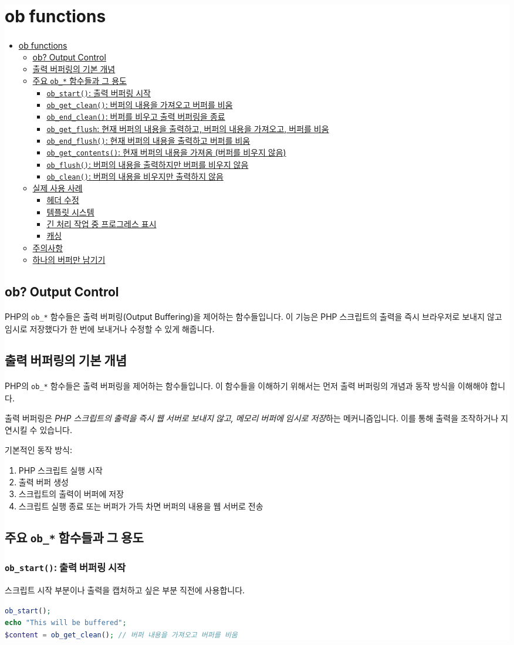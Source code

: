 # ob functions

- [ob functions](#ob-functions)
    - [ob? Output Control](#ob-output-control)
    - [출력 버퍼링의 기본 개념](#출력-버퍼링의-기본-개념)
    - [주요 `ob_*` 함수들과 그 용도](#주요-ob_-함수들과-그-용도)
        - [`ob_start()`: 출력 버퍼링 시작](#ob_start-출력-버퍼링-시작)
        - [`ob_get_clean()`: 버퍼의 내용을 가져오고 버퍼를 비움](#ob_get_clean-버퍼의-내용을-가져오고-버퍼를-비움)
        - [`ob_end_clean()`: 버퍼를 비우고 출력 버퍼링을 종료](#ob_end_clean-버퍼를-비우고-출력-버퍼링을-종료)
        - [`ob_get_flush`: 현재 버퍼의 내용을 출력하고, 버퍼의 내용을 가져오고, 버퍼를 비움](#ob_get_flush-현재-버퍼의-내용을-출력하고-버퍼의-내용을-가져오고-버퍼를-비움)
        - [`ob_end_flush()`: 현재 버퍼의 내용을 출력하고 버퍼를 비움](#ob_end_flush-현재-버퍼의-내용을-출력하고-버퍼를-비움)
        - [`ob_get_contents()`: 현재 버퍼의 내용을 가져옴 (버퍼를 비우지 않음)](#ob_get_contents-현재-버퍼의-내용을-가져옴-버퍼를-비우지-않음)
        - [`ob_flush()`: 버퍼의 내용을 출력하지만 버퍼를 비우지 않음](#ob_flush-버퍼의-내용을-출력하지만-버퍼를-비우지-않음)
        - [`ob_clean()`: 버퍼의 내용을 비우지만 출력하지 않음](#ob_clean-버퍼의-내용을-비우지만-출력하지-않음)
    - [실제 사용 사례](#실제-사용-사례)
        - [헤더 수정](#헤더-수정)
        - [템플릿 시스템](#템플릿-시스템)
        - [긴 처리 작업 중 프로그레스 표시](#긴-처리-작업-중-프로그레스-표시)
        - [캐싱](#캐싱)
    - [주의사항](#주의사항)
    - [하나의 버퍼만 남기기](#하나의-버퍼만-남기기)

## ob? Output Control

PHP의 `ob_*` 함수들은 출력 버퍼링(Output Buffering)을 제어하는 함수들입니다.
이 기능은 PHP 스크립트의 출력을 즉시 브라우저로 보내지 않고 임시로 저장했다가 한 번에 보내거나 수정할 수 있게 해줍니다.

## 출력 버퍼링의 기본 개념

PHP의 `ob_*` 함수들은 출력 버퍼링을 제어하는 함수들입니다.
이 함수들을 이해하기 위해서는 먼저 출력 버퍼링의 개념과 동작 방식을 이해해야 합니다.

출력 버퍼링은 *PHP 스크립트의 출력을 즉시 웹 서버로 보내지 않고, 메모리 버퍼에 임시로 저장*하는 메커니즘입니다.
이를 통해 출력을 조작하거나 지연시킬 수 있습니다.

기본적인 동작 방식:
1. PHP 스크립트 실행 시작
2. 출력 버퍼 생성
3. 스크립트의 출력이 버퍼에 저장
4. 스크립트 실행 종료 또는 버퍼가 가득 차면 버퍼의 내용을 웹 서버로 전송

## 주요 `ob_*` 함수들과 그 용도

### `ob_start()`: 출력 버퍼링 시작

스크립트 시작 부분이나 출력을 캡처하고 싶은 부분 직전에 사용합니다.

```php
ob_start();
echo "This will be buffered";
$content = ob_get_clean(); // 버퍼 내용을 가져오고 버퍼를 비움
```
